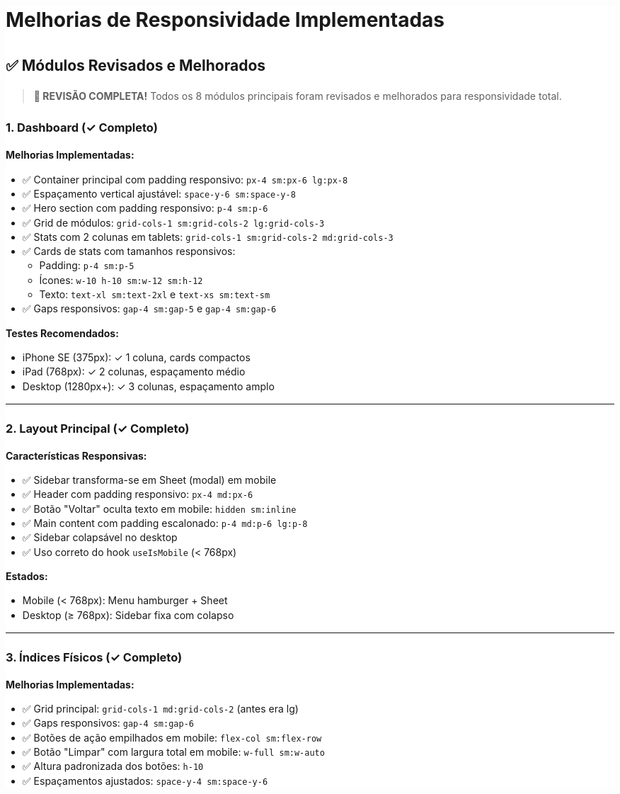 # Melhorias de Responsividade Implementadas

## ✅ Módulos Revisados e Melhorados

> **🎉 REVISÃO COMPLETA!** Todos os 8 módulos principais foram revisados e melhorados para responsividade total.

### 1. Dashboard (✓ Completo)
**Melhorias Implementadas:**
- ✅ Container principal com padding responsivo: `px-4 sm:px-6 lg:px-8`
- ✅ Espaçamento vertical ajustável: `space-y-6 sm:space-y-8`
- ✅ Hero section com padding responsivo: `p-4 sm:p-6`
- ✅ Grid de módulos: `grid-cols-1 sm:grid-cols-2 lg:grid-cols-3`
- ✅ Stats com 2 colunas em tablets: `grid-cols-1 sm:grid-cols-2 md:grid-cols-3`
- ✅ Cards de stats com tamanhos responsivos:
  - Padding: `p-4 sm:p-5`
  - Ícones: `w-10 h-10 sm:w-12 sm:h-12`
  - Texto: `text-xl sm:text-2xl` e `text-xs sm:text-sm`
- ✅ Gaps responsivos: `gap-4 sm:gap-5` e `gap-4 sm:gap-6`

**Testes Recomendados:**
- iPhone SE (375px): ✓ 1 coluna, cards compactos
- iPad (768px): ✓ 2 colunas, espaçamento médio  
- Desktop (1280px+): ✓ 3 colunas, espaçamento amplo

---

### 2. Layout Principal (✓ Completo)
**Características Responsivas:**
- ✅ Sidebar transforma-se em Sheet (modal) em mobile
- ✅ Header com padding responsivo: `px-4 md:px-6`
- ✅ Botão "Voltar" oculta texto em mobile: `hidden sm:inline`
- ✅ Main content com padding escalonado: `p-4 md:p-6 lg:p-8`
- ✅ Sidebar colapsável no desktop
- ✅ Uso correto do hook `useIsMobile` (< 768px)

**Estados:**
- Mobile (< 768px): Menu hamburger + Sheet
- Desktop (≥ 768px): Sidebar fixa com colapso

---

### 3. Índices Físicos (✓ Completo)
**Melhorias Implementadas:**
- ✅ Grid principal: `grid-cols-1 md:grid-cols-2` (antes era lg)
- ✅ Gaps responsivos: `gap-4 sm:gap-6`
- ✅ Botões de ação empilhados em mobile: `flex-col sm:flex-row`
- ✅ Botão "Limpar" com largura total em mobile: `w-full sm:w-auto`
- ✅ Altura padronizada dos botões: `h-10`
- ✅ Espaçamentos ajustados: `space-y-4 sm:space-y-6`
